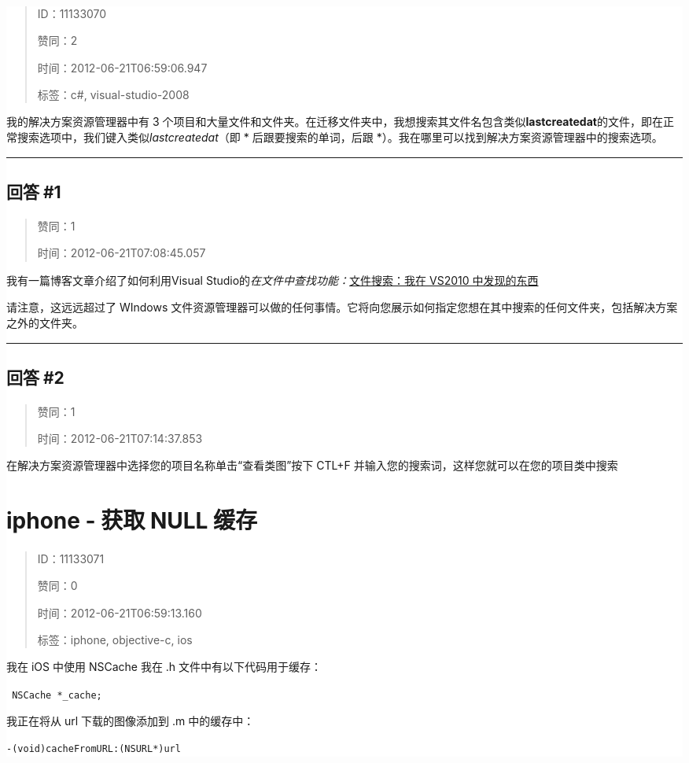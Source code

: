 > ID：11133070
> 
> 赞同：2
> 
> 时间：2012-06-21T06:59:06.947
> 
> 标签：c#, visual-studio-2008

我的解决方案资源管理器中有 3 个项目和大量文件和文件夹。在迁移文件夹中，我想搜索其文件名包含类似**lastcreatedat**的文件，即在正常搜索选项中，我们键入类似*lastcreatedat*（即 * 后跟要搜索的单词，后跟 *）。我在哪里可以找到解决方案资源管理器中的搜索选项。

* * *

## 回答 #1

> 赞同：1
> 
> 时间：2012-06-21T07:08:45.057

我有一篇博客文章介绍了如何利用Visual Studio的*在文件中查找功能：*[文件搜索：我在 VS2010 中发现的东西](http://techfilth.blogspot.co.nz/2010/12/file-search-something-i-discovered-in.html)

请注意，这远远超过了 WIndows 文件资源管理器可以做的任何事情。它将向您展示如何指定您想在其中搜索的任何文件夹，包括解决方案之外的文件夹。

* * *

## 回答 #2

> 赞同：1
> 
> 时间：2012-06-21T07:14:37.853

在解决方案资源管理器中选择您的项目名称单击“查看类图”按下 CTL+F 并输入您的搜索词，这样您就可以在您的项目类中搜索

# iphone - 获取 NULL 缓存

> ID：11133071
> 
> 赞同：0
> 
> 时间：2012-06-21T06:59:13.160
> 
> 标签：iphone, objective-c, ios

我在 iOS 中使用 NSCache 我在 .h 文件中有以下代码用于缓存：

```
 NSCache *_cache; 
```

我正在将从 url 下载的图像添加到 .m 中的缓存中：

```
-(void)cacheFromURL:(NSURL*)url 
```
